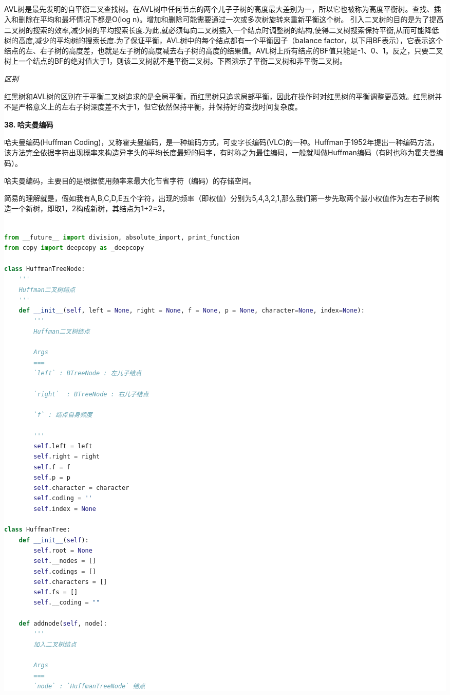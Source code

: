 AVL树是最先发明的自平衡二叉查找树。在AVL树中任何节点的两个儿子子树的高度最大差别为一，所以它也被称为高度平衡树。查找、插入和删除在平均和最坏情况下都是O(log n)。增加和删除可能需要通过一次或多次树旋转来重新平衡这个树。
引入二叉树的目的是为了提高二叉树的搜索的效率,减少树的平均搜索长度.为此,就必须每向二叉树插入一个结点时调整树的结构,使得二叉树搜索保持平衡,从而可能降低树的高度,减少的平均树的搜索长度.为了保证平衡，AVL树中的每个结点都有一个平衡因子（balance factor，以下用BF表示），它表示这个结点的左、右子树的高度差，也就是左子树的高度减去右子树的高度的结果值。AVL树上所有结点的BF值只能是-1、0、1。反之，只要二叉树上一个结点的BF的绝对值大于1，则该二叉树就不是平衡二叉树。下图演示了平衡二叉树和非平衡二叉树。

*区别*

红黑树和AVL树的区别在于平衡二叉树追求的是全局平衡，而红黑树只追求局部平衡，因此在操作时对红黑树的平衡调整更高效。红黑树并不是严格意义上的左右子树深度差不大于1，但它依然保持平衡，并保持好的查找时间复杂度。

**38. 哈夫曼编码**

哈夫曼编码(Huffman Coding)，又称霍夫曼编码，是一种编码方式，可变字长编码(VLC)的一种。Huffman于1952年提出一种编码方法，该方法完全依据字符出现概率来构造异字头的平均长度最短的码字，有时称之为最佳编码，一般就叫做Huffman编码（有时也称为霍夫曼编码）。

哈夫曼编码，主要目的是根据使用频率来最大化节省字符（编码）的存储空间。

简易的理解就是，假如我有A,B,C,D,E五个字符，出现的频率（即权值）分别为5,4,3,2,1,那么我们第一步先取两个最小权值作为左右子树构造一个新树，即取1，2构成新树，其结点为1+2=3，

```python

from __future__ import division, absolute_import, print_function
from copy import deepcopy as _deepcopy

class HuffmanTreeNode:
    '''
    Huffman二叉树结点
    '''
    def __init__(self, left = None, right = None, f = None, p = None, character=None, index=None):
        '''
        Huffman二叉树结点

        Args
        ===
        `left` : BTreeNode : 左儿子结点

        `right`  : BTreeNode : 右儿子结点

        `f` : 结点自身频度

        '''
        self.left = left
        self.right = right
        self.f = f
        self.p = p
        self.character = character
        self.coding = ''
        self.index = None

class HuffmanTree:
    def __init__(self):
        self.root = None
        self.__nodes = []
        self.codings = []
        self.characters = []
        self.fs = []
        self.__coding = ""
        
    def addnode(self, node):
        '''
        加入二叉树结点

        Args
        ===
        `node` : `HuffmanTreeNode` 结点

```
